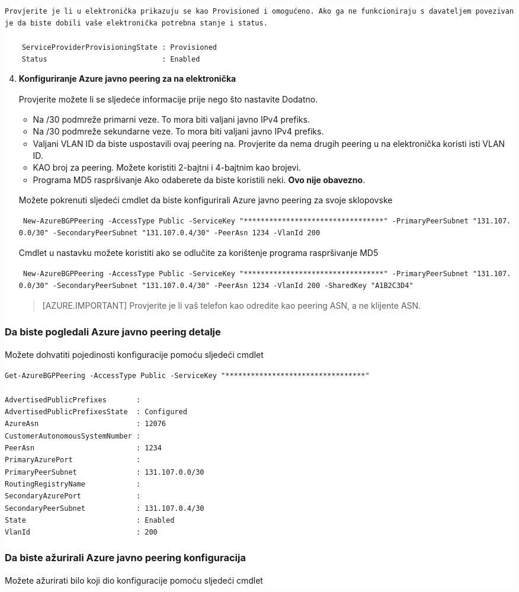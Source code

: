     Provjerite je li u elektronička prikazuju se kao Provisioned i omogućeno. Ako ga ne funkcioniraju s davateljem povezivanje da biste dobili vaše elektronička potrebna stanje i status.

        ServiceProviderProvisioningState : Provisioned
        Status                           : Enabled

    

4. **Konfiguriranje Azure javno peering za na elektronička**

    Provjerite možete li se sljedeće informacije prije nego što nastavite Dodatno.

    - Na /30 podmreže primarni veze. To mora biti valjani javno IPv4 prefiks.
    - Na /30 podmreže sekundarne veze. To mora biti valjani javno IPv4 prefiks.
    - Valjani VLAN ID da biste uspostavili ovaj peering na. Provjerite da nema drugih peering u na elektronička koristi isti VLAN ID.
    - KAO broj za peering. Možete koristiti 2-bajtni i 4-bajtnim kao brojevi.
    - Programa MD5 raspršivanje Ako odaberete da biste koristili neki. **Ovo nije obavezno**.
    
    Možete pokrenuti sljedeći cmdlet da biste konfigurirali Azure javno peering za svoje sklopovske

        New-AzureBGPPeering -AccessType Public -ServiceKey "*********************************" -PrimaryPeerSubnet "131.107.0.0/30" -SecondaryPeerSubnet "131.107.0.4/30" -PeerAsn 1234 -VlanId 200

    Cmdlet u nastavku možete koristiti ako se odlučite za korištenje programa raspršivanje MD5

        New-AzureBGPPeering -AccessType Public -ServiceKey "*********************************" -PrimaryPeerSubnet "131.107.0.0/30" -SecondaryPeerSubnet "131.107.0.4/30" -PeerAsn 1234 -VlanId 200 -SharedKey "A1B2C3D4"

    >[AZURE.IMPORTANT] Provjerite je li vaš telefon kao odredite kao peering ASN, a ne klijente ASN.

### <a name="to-view-azure-public-peering-details"></a>Da biste pogledali Azure javno peering detalje

Možete dohvatiti pojedinosti konfiguracije pomoću sljedeći cmdlet

    Get-AzureBGPPeering -AccessType Public -ServiceKey "*********************************"
    
    AdvertisedPublicPrefixes       : 
    AdvertisedPublicPrefixesState  : Configured
    AzureAsn                       : 12076
    CustomerAutonomousSystemNumber : 
    PeerAsn                        : 1234
    PrimaryAzurePort               : 
    PrimaryPeerSubnet              : 131.107.0.0/30
    RoutingRegistryName            : 
    SecondaryAzurePort             : 
    SecondaryPeerSubnet            : 131.107.0.4/30
    State                          : Enabled
    VlanId                         : 200


### <a name="to-update-azure-public-peering-configuration"></a>Da biste ažurirali Azure javno peering konfiguracija

Možete ažurirati bilo koji dio konfiguracije pomoću sljedeći cmdlet
